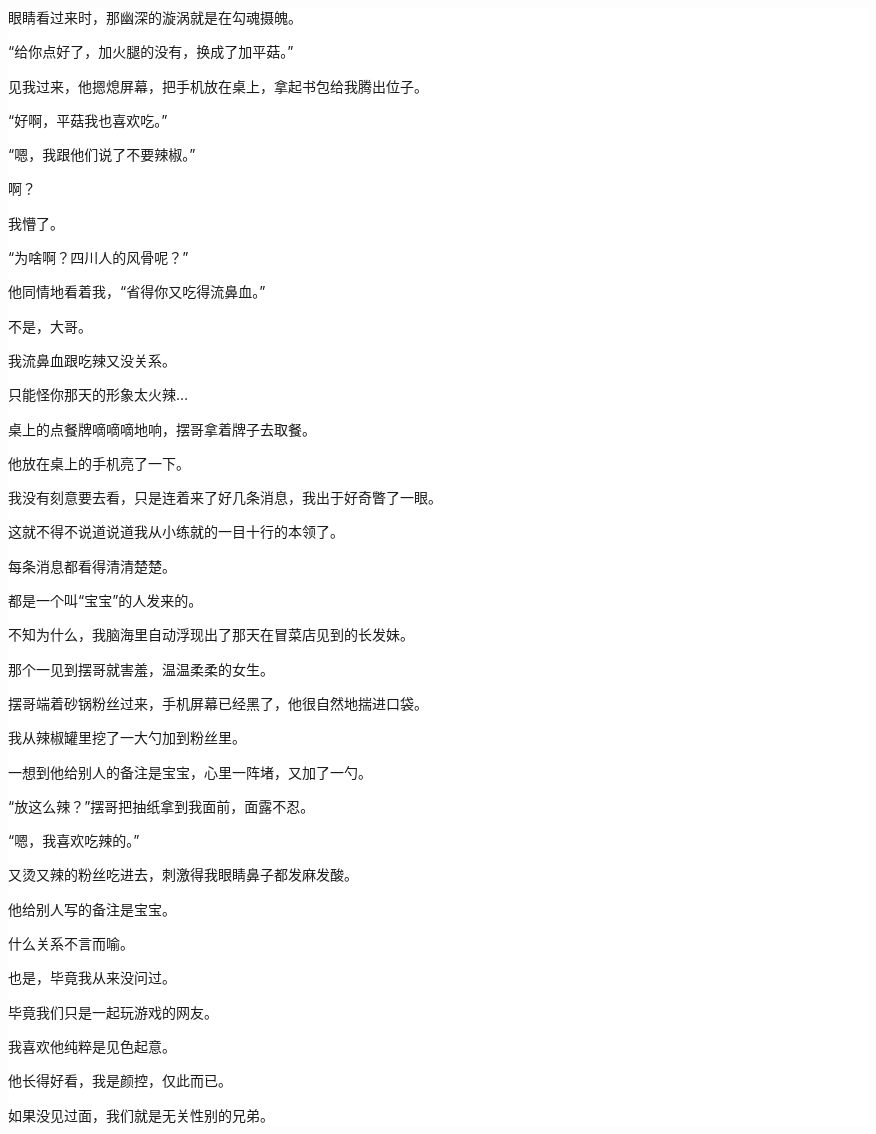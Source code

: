 眼睛看过来时，那幽深的漩涡就是在勾魂摄魄。

“给你点好了，加火腿的没有，换成了加平菇。”

见我过来，他摁熄屏幕，把手机放在桌上，拿起书包给我腾出位子。

“好啊，平菇我也喜欢吃。”

“嗯，我跟他们说了不要辣椒。”

啊？

我懵了。

“为啥啊？四川人的风骨呢？”

他同情地看着我，“省得你又吃得流鼻血。”

不是，大哥。

我流鼻血跟吃辣又没关系。

只能怪你那天的形象太火辣…

桌上的点餐牌嘀嘀嘀地响，摆哥拿着牌子去取餐。

他放在桌上的手机亮了一下。

我没有刻意要去看，只是连着来了好几条消息，我出于好奇瞥了一眼。

这就不得不说道说道我从小练就的一目十行的本领了。

每条消息都看得清清楚楚。

都是一个叫“宝宝”的人发来的。

不知为什么，我脑海里自动浮现出了那天在冒菜店见到的长发妹。

那个一见到摆哥就害羞，温温柔柔的女生。

摆哥端着砂锅粉丝过来，手机屏幕已经黑了，他很自然地揣进口袋。

我从辣椒罐里挖了一大勺加到粉丝里。

一想到他给别人的备注是宝宝，心里一阵堵，又加了一勺。

“放这么辣？”摆哥把抽纸拿到我面前，面露不忍。

“嗯，我喜欢吃辣的。”

又烫又辣的粉丝吃进去，刺激得我眼睛鼻子都发麻发酸。

他给别人写的备注是宝宝。

什么关系不言而喻。

也是，毕竟我从来没问过。

毕竟我们只是一起玩游戏的网友。

我喜欢他纯粹是见色起意。

他长得好看，我是颜控，仅此而已。

如果没见过面，我们就是无关性别的兄弟。
